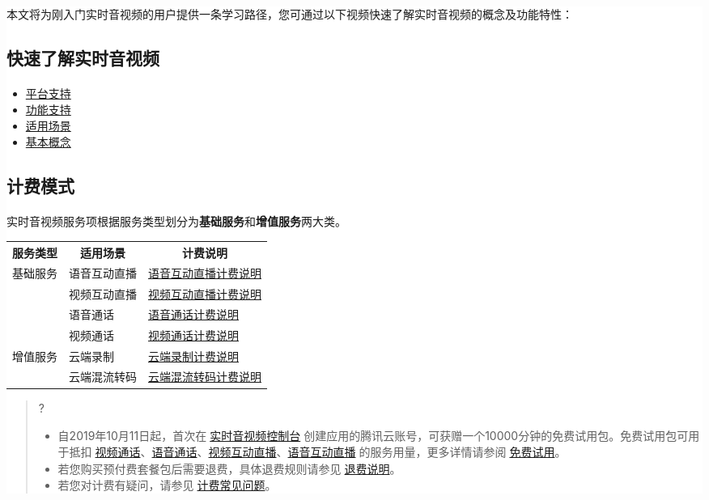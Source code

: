 本文将为刚入门实时音视频的用户提供一条学习路径，您可通过以下视频快速了解实时音视频的概念及功能特性：

<div class="doc-video-mod"><iframe src="https://cloud.tencent.com/edu/learning/quick-play/2018-24306?source=gw.doc.media&withPoster=1&notip=1"></iframe></div>

## 快速了解实时音视频

- [平台支持](https://cloud.tencent.com/document/product/647/16788#.E5.B9.B3.E5.8F.B0.E6.94.AF.E6.8C.81)
- [功能支持](https://cloud.tencent.com/document/product/647/41105)
- [适用场景](https://cloud.tencent.com/document/product/647/46252)
- [基本概念](https://cloud.tencent.com/document/product/647/46351)

[](id:pay)
## 计费模式

实时音视频服务项根据服务类型划分为**基础服务**和**增值服务**两大类。 

<table>
<tr><th>服务类型</th><th>适用场景</th><th>计费说明</th></tr>
<tr>
<td rowspan="4">基础服务</td>
<td>语音互动直播</td>
<td><a href="https://cloud.tencent.com/document/product/647/44248">语音互动直播计费说明</a></td>
</tr><tr>
<td>视频互动直播</td>
<td><a href="https://cloud.tencent.com/document/product/647/44247">视频互动直播计费说明</a></td>
</tr><tr>
<td>语音通话</td>
<td><a href="https://cloud.tencent.com/document/product/647/44226">语音通话计费说明</a></td>
</tr><tr>
<td>视频通话</td>
<td><a href="https://cloud.tencent.com/document/product/647/44246">视频通话计费说明</a></td>
</tr><tr>
<td rowspan="2">增值服务</td>
<td>云端录制</td>
<td><a href="https://cloud.tencent.com/document/product/647/45892">云端录制计费说明</a></td>
</tr><tr>
<td>云端混流转码</td>
<td><a href="https://cloud.tencent.com/document/product/647/49446">云端混流转码计费说明</a></td>
</tr>
</table>

> ? 
> - 自2019年10月11日起，首次在 [实时音视频控制台](https://console.cloud.tencent.com/trtc) 创建应用的腾讯云账号，可获赠一个10000分钟的免费试用包。免费试用包可用于抵扣 [视频通话](https://cloud.tencent.com/document/product/647/44246)、[语音通话](https://cloud.tencent.com/document/product/647/44226)、[视频互动直播](https://cloud.tencent.com/document/product/647/44247)、[语音互动直播](https://cloud.tencent.com/document/product/647/44248) 的服务用量，更多详情请参阅 [免费试用](https://cloud.tencent.com/document/product/647/44360)。 
> - 若您购买预付费套餐包后需要退费，具体退费规则请参见 [退费说明](https://cloud.tencent.com/document/product/647/48226)。
> - 若您对计费有疑问，请参见 [计费常见问题](https://cloud.tencent.com/document/product/647/44364)。


